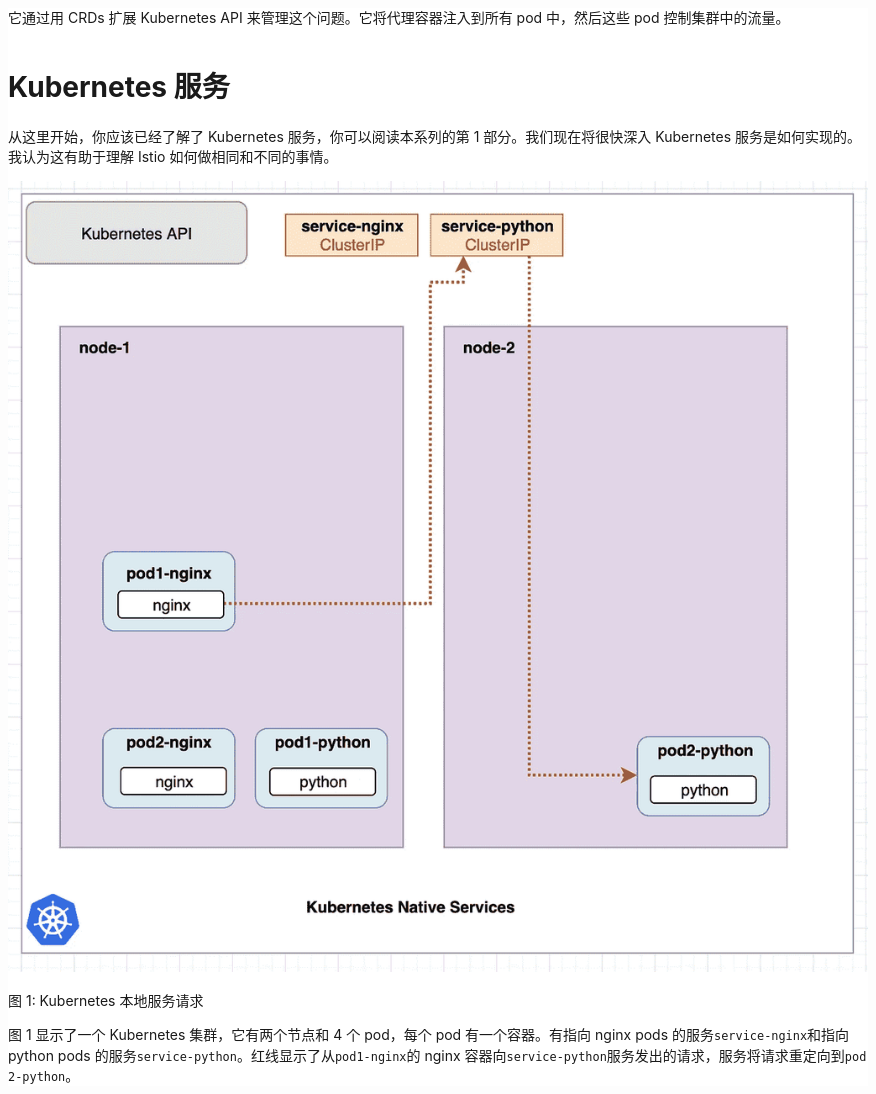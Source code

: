 它通过用 CRDs 扩展 Kubernetes API 来管理这个问题。它将代理容器注入到所有 pod 中，然后这些 pod 控制集群中的流量。

# Kubernetes 服务

从这里开始，你应该已经了解了 Kubernetes 服务，你可以阅读本系列的第 1 部分。我们现在将很快深入 Kubernetes 服务是如何实现的。我认为这有助于理解 Istio 如何做相同和不同的事情。

![](img/03401c4865efdccfad7fef92635f5094.png)

图 1: Kubernetes 本地服务请求

图 1 显示了一个 Kubernetes 集群，它有两个节点和 4 个 pod，每个 pod 有一个容器。有指向 nginx pods 的服务`service-nginx`和指向 python pods 的服务`service-python`。红线显示了从`pod1-nginx`的 nginx 容器向`service-python`服务发出的请求，服务将请求重定向到`pod2-python`。
